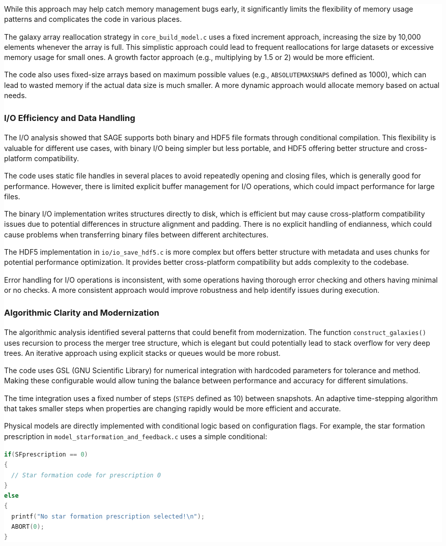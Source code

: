 While this approach may help catch memory management bugs early, it significantly limits the flexibility of memory usage patterns and complicates the code in various places.

The galaxy array reallocation strategy in `core_build_model.c` uses a fixed increment approach, increasing the size by 10,000 elements whenever the array is full. This simplistic approach could lead to frequent reallocations for large datasets or excessive memory usage for small ones. A growth factor approach (e.g., multiplying by 1.5 or 2) would be more efficient.

The code also uses fixed-size arrays based on maximum possible values (e.g., `ABSOLUTEMAXSNAPS` defined as 1000), which can lead to wasted memory if the actual data size is much smaller. A more dynamic approach would allocate memory based on actual needs.

### I/O Efficiency and Data Handling

The I/O analysis showed that SAGE supports both binary and HDF5 file formats through conditional compilation. This flexibility is valuable for different use cases, with binary I/O being simpler but less portable, and HDF5 offering better structure and cross-platform compatibility.

The code uses static file handles in several places to avoid repeatedly opening and closing files, which is generally good for performance. However, there is limited explicit buffer management for I/O operations, which could impact performance for large files.

The binary I/O implementation writes structures directly to disk, which is efficient but may cause cross-platform compatibility issues due to potential differences in structure alignment and padding. There is no explicit handling of endianness, which could cause problems when transferring binary files between different architectures.

The HDF5 implementation in `io/io_save_hdf5.c` is more complex but offers better structure with metadata and uses chunks for potential performance optimization. It provides better cross-platform compatibility but adds complexity to the codebase.

Error handling for I/O operations is inconsistent, with some operations having thorough error checking and others having minimal or no checks. A more consistent approach would improve robustness and help identify issues during execution.

### Algorithmic Clarity and Modernization

The algorithmic analysis identified several patterns that could benefit from modernization. The function `construct_galaxies()` uses recursion to process the merger tree structure, which is elegant but could potentially lead to stack overflow for very deep trees. An iterative approach using explicit stacks or queues would be more robust.

The code uses GSL (GNU Scientific Library) for numerical integration with hardcoded parameters for tolerance and method. Making these configurable would allow tuning the balance between performance and accuracy for different simulations.

The time integration uses a fixed number of steps (`STEPS` defined as 10) between snapshots. An adaptive time-stepping algorithm that takes smaller steps when properties are changing rapidly would be more efficient and accurate.

Physical models are directly implemented with conditional logic based on configuration flags. For example, the star formation prescription in `model_starformation_and_feedback.c` uses a simple conditional:

```c
if(SFprescription == 0)
{
  // Star formation code for prescription 0
}
else
{
  printf("No star formation prescription selected!\n");
  ABORT(0);
}
```
